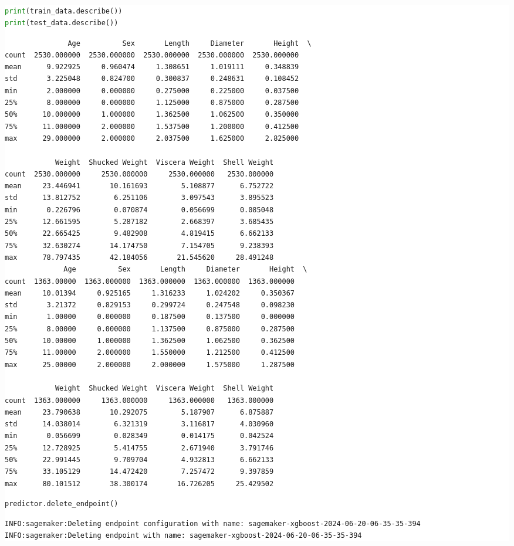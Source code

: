 


```python
print(train_data.describe())
print(test_data.describe())
```

                   Age          Sex       Length     Diameter       Height  \
    count  2530.000000  2530.000000  2530.000000  2530.000000  2530.000000   
    mean      9.922925     0.960474     1.308651     1.019111     0.348839   
    std       3.225048     0.824700     0.300837     0.248631     0.108452   
    min       2.000000     0.000000     0.275000     0.225000     0.037500   
    25%       8.000000     0.000000     1.125000     0.875000     0.287500   
    50%      10.000000     1.000000     1.362500     1.062500     0.350000   
    75%      11.000000     2.000000     1.537500     1.200000     0.412500   
    max      29.000000     2.000000     2.037500     1.625000     2.825000   
    
                Weight  Shucked Weight  Viscera Weight  Shell Weight  
    count  2530.000000     2530.000000     2530.000000   2530.000000  
    mean     23.446941       10.161693        5.108877      6.752722  
    std      13.812752        6.251106        3.097543      3.895523  
    min       0.226796        0.070874        0.056699      0.085048  
    25%      12.661595        5.287182        2.668397      3.685435  
    50%      22.665425        9.482908        4.819415      6.662133  
    75%      32.630274       14.174750        7.154705      9.238393  
    max      78.797435       42.184056       21.545620     28.491248  
                  Age          Sex       Length     Diameter       Height  \
    count  1363.00000  1363.000000  1363.000000  1363.000000  1363.000000   
    mean     10.01394     0.925165     1.316233     1.024202     0.350367   
    std       3.21372     0.829153     0.299724     0.247548     0.098230   
    min       1.00000     0.000000     0.187500     0.137500     0.000000   
    25%       8.00000     0.000000     1.137500     0.875000     0.287500   
    50%      10.00000     1.000000     1.362500     1.062500     0.362500   
    75%      11.00000     2.000000     1.550000     1.212500     0.412500   
    max      25.00000     2.000000     2.000000     1.575000     1.287500   
    
                Weight  Shucked Weight  Viscera Weight  Shell Weight  
    count  1363.000000     1363.000000     1363.000000   1363.000000  
    mean     23.790638       10.292075        5.187907      6.875887  
    std      14.038014        6.321319        3.116817      4.030960  
    min       0.056699        0.028349        0.014175      0.042524  
    25%      12.728925        5.414755        2.671940      3.791746  
    50%      22.991445        9.709704        4.932813      6.662133  
    75%      33.105129       14.472420        7.257472      9.397859  
    max      80.101512       38.300174       16.726205     25.429502  



```python
predictor.delete_endpoint()
```

    INFO:sagemaker:Deleting endpoint configuration with name: sagemaker-xgboost-2024-06-20-06-35-35-394
    INFO:sagemaker:Deleting endpoint with name: sagemaker-xgboost-2024-06-20-06-35-35-394

